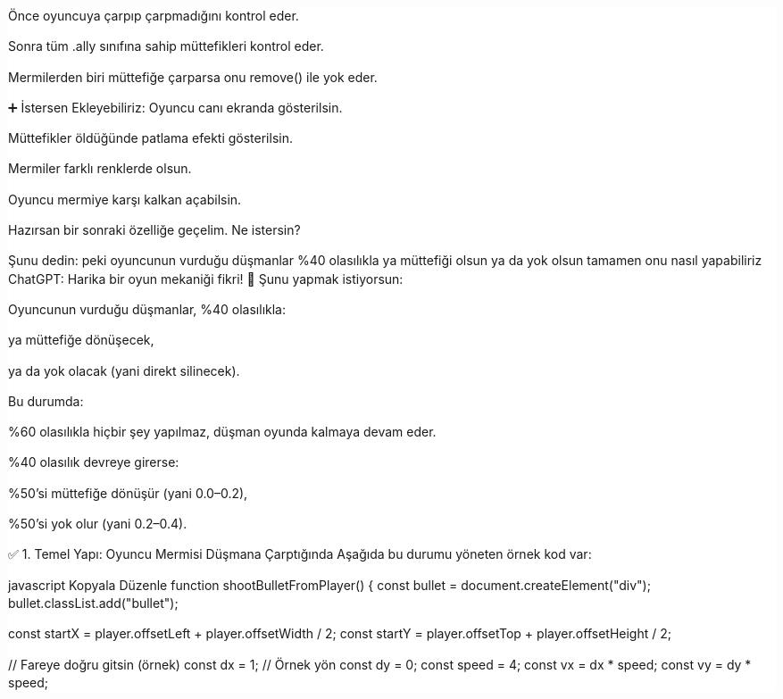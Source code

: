 Önce oyuncuya çarpıp çarpmadığını kontrol eder.

Sonra tüm .ally sınıfına sahip müttefikleri kontrol eder.

Mermilerden biri müttefiğe çarparsa onu remove() ile yok eder.

➕ İstersen Ekleyebiliriz:
Oyuncu canı ekranda gösterilsin.

Müttefikler öldüğünde patlama efekti gösterilsin.

Mermiler farklı renklerde olsun.

Oyuncu mermiye karşı kalkan açabilsin.

Hazırsan bir sonraki özelliğe geçelim. Ne istersin?







Şunu dedin:
peki oyuncunun vurduğu düşmanlar %40 olasılıkla ya müttefiği olsun ya da yok olsun tamamen onu nasıl yapabiliriz
ChatGPT:
Harika bir oyun mekaniği fikri! 🔁 Şunu yapmak istiyorsun:

Oyuncunun vurduğu düşmanlar, %40 olasılıkla:

ya müttefiğe dönüşecek,

ya da yok olacak (yani direkt silinecek).

Bu durumda:

%60 olasılıkla hiçbir şey yapılmaz, düşman oyunda kalmaya devam eder.

%40 olasılık devreye girerse:

%50’si müttefiğe dönüşür (yani 0.0–0.2),

%50’si yok olur (yani 0.2–0.4).

✅ 1. Temel Yapı: Oyuncu Mermisi Düşmana Çarptığında
Aşağıda bu durumu yöneten örnek kod var:

javascript
Kopyala
Düzenle
function shootBulletFromPlayer() {
  const bullet = document.createElement("div");
  bullet.classList.add("bullet");

  const startX = player.offsetLeft + player.offsetWidth / 2;
  const startY = player.offsetTop + player.offsetHeight / 2;

  // Fareye doğru gitsin (örnek)
  const dx = 1; // Örnek yön
  const dy = 0;
  const speed = 4;
  const vx = dx * speed;
  const vy = dy * speed;

